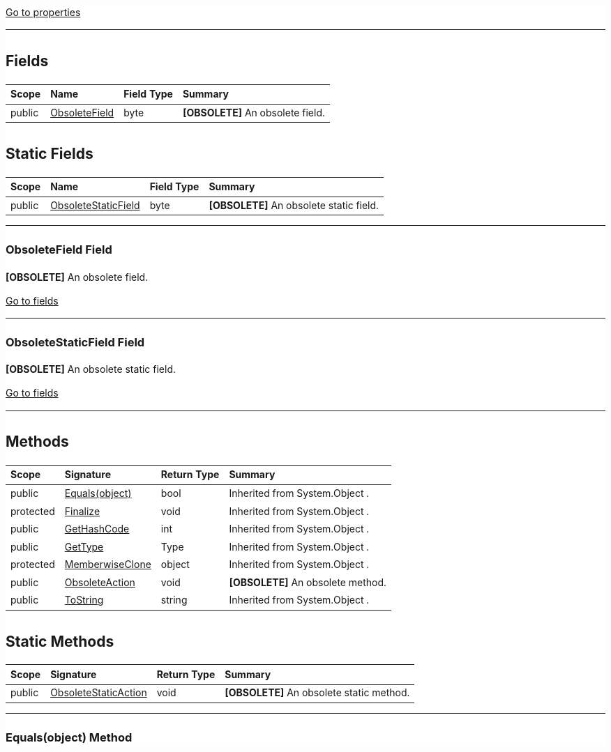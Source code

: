 [Go to properties](#Properties)


---
## Fields
|Scope|Name|Field Type|Summary|
|:--|:--|:--|:--|
| public | [ObsoleteField](#obsoletefield-field) | byte | **[OBSOLETE]** An obsolete field. |
## Static Fields
|Scope|Name|Field Type|Summary|
|:--|:--|:--|:--|
| public | [ObsoleteStaticField](#obsoletestaticfield-field) | byte | **[OBSOLETE]** An obsolete static field. |
---
### ObsoleteField Field
**[OBSOLETE]** 
An obsolete field.

[Go to fields](#Fields)

---
### ObsoleteStaticField Field
**[OBSOLETE]** 
An obsolete static field.

[Go to fields](#Fields)




---
## Methods
|Scope|Signature|Return Type|Summary|
|:--|:--|:--|:--|
| public | [Equals(object)](#equalsobject-method) | bool | Inherited from  System.Object . |
| protected | [Finalize](#finalize-method) | void | Inherited from  System.Object . |
| public | [GetHashCode](#gethashcode-method) | int | Inherited from  System.Object . |
| public | [GetType](#gettype-method) | Type | Inherited from  System.Object . |
| protected | [MemberwiseClone](#memberwiseclone-method) | object | Inherited from  System.Object . |
| public | [ObsoleteAction](#obsoleteaction-method) | void | **[OBSOLETE]** An obsolete method. |
| public | [ToString](#tostring-method) | string | Inherited from  System.Object . |
## Static Methods
|Scope|Signature|Return Type|Summary|
|:--|:--|:--|:--|
| public | [ObsoleteStaticAction](#obsoletestaticaction-method) | void | **[OBSOLETE]** An obsolete static method. |
---
### Equals(object) Method
